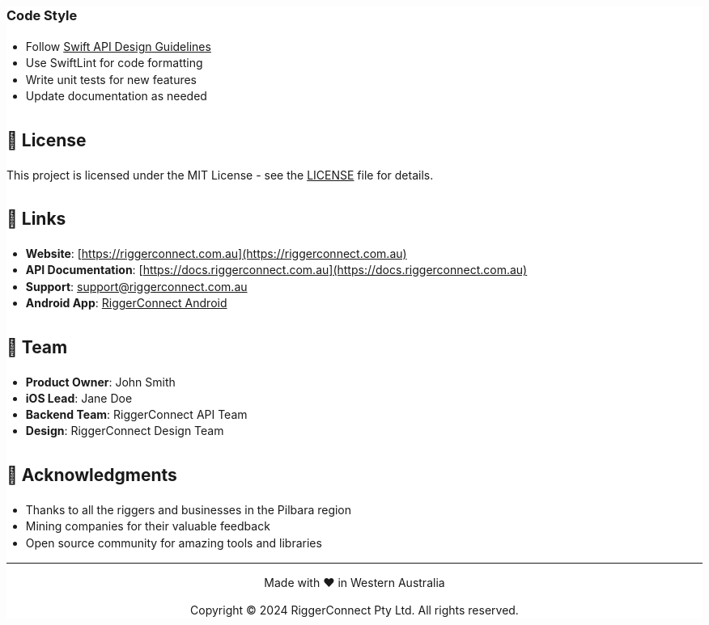 ### Code Style
- Follow [Swift API Design Guidelines](https://swift.org/documentation/api-design-guidelines/)
- Use SwiftLint for code formatting
- Write unit tests for new features
- Update documentation as needed

## 📄 License

This project is licensed under the MIT License - see the [LICENSE](LICENSE) file for details.

## 🔗 Links

- **Website**: [https://riggerconnect.com.au](https://riggerconnect.com.au)
- **API Documentation**: [https://docs.riggerconnect.com.au](https://docs.riggerconnect.com.au)
- **Support**: support@riggerconnect.com.au
- **Android App**: [RiggerConnect Android](https://github.com/your-org/RiggerConnectAndroid)

## 👥 Team

- **Product Owner**: John Smith
- **iOS Lead**: Jane Doe
- **Backend Team**: RiggerConnect API Team
- **Design**: RiggerConnect Design Team

## 🙏 Acknowledgments

- Thanks to all the riggers and businesses in the Pilbara region
- Mining companies for their valuable feedback
- Open source community for amazing tools and libraries

---

<div align="center">
  Made with ❤️ in Western Australia
  
  Copyright © 2024 RiggerConnect Pty Ltd. All rights reserved.
</div>
